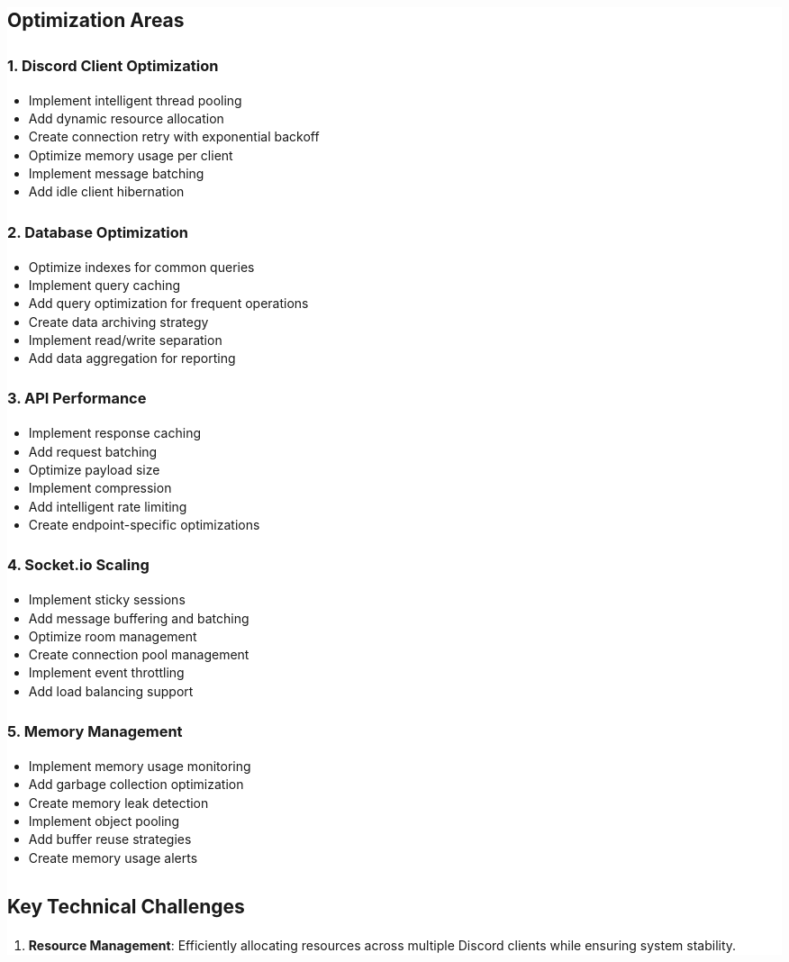 ## Optimization Areas

### 1. Discord Client Optimization

- Implement intelligent thread pooling
- Add dynamic resource allocation
- Create connection retry with exponential backoff
- Optimize memory usage per client
- Implement message batching
- Add idle client hibernation

### 2. Database Optimization

- Optimize indexes for common queries
- Implement query caching
- Add query optimization for frequent operations
- Create data archiving strategy
- Implement read/write separation
- Add data aggregation for reporting

### 3. API Performance

- Implement response caching
- Add request batching
- Optimize payload size
- Implement compression
- Add intelligent rate limiting
- Create endpoint-specific optimizations

### 4. Socket.io Scaling

- Implement sticky sessions
- Add message buffering and batching
- Optimize room management
- Create connection pool management
- Implement event throttling
- Add load balancing support

### 5. Memory Management

- Implement memory usage monitoring
- Add garbage collection optimization
- Create memory leak detection
- Implement object pooling
- Add buffer reuse strategies
- Create memory usage alerts

## Key Technical Challenges

1. **Resource Management**: Efficiently allocating resources across multiple Discord clients while ensuring system stability.
